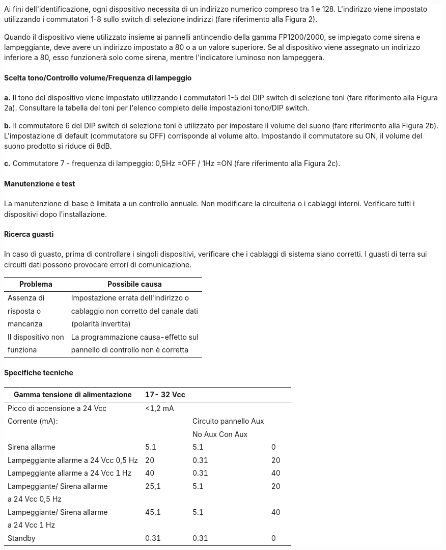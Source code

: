 Ai fini dell'identificazione, ogni dispositivo necessita di un indirizzo numerico compreso tra 1 e 128. L'indirizzo viene impostato utilizzando i commutatori 1-8 sullo switch di selezione indirizzi (fare riferimento alla Figura 2).

Quando il dispositivo viene utilizzato insieme ai pannelli antincendio della gamma FP1200/2000, se impiegato come sirena e lampeggiante, deve avere un indirizzo impostato a 80 o a un valore superiore. Se al dispositivo viene assegnato un indirizzo inferiore a 80, esso funzionerà solo come sirena, mentre l'indicatore luminoso non lampeggerà.

#### **Scelta tono/Controllo volume/Frequenza di lampeggio**

**a.** Il tono del dispositivo viene impostato utilizzando i commutatori 1-5 del DIP switch di selezione toni (fare riferimento alla Figura 2a). Consultare la tabella dei toni per l'elenco completo delle impostazioni tono/DIP switch.

**b.** Il commutatore 6 del DIP switch di selezione toni è utilizzato per impostare il volume del suono (fare riferimento alla Figura 2b). L'impostazione di default (commutatore su OFF) corrisponde al volume alto. Impostando il commutatore su ON, il volume del suono prodotto si riduce di 8dB.

**c.** Commutatore 7 - frequenza di lampeggio: 0,5Hz =OFF / 1Hz =ON (fare riferimento alla Figura 2c).

#### **Manutenzione e test**

La manutenzione di base è limitata a un controllo annuale. Non modificare la circuiteria o i cablaggi interni. Verificare tutti i dispositivi dopo l'installazione.

#### **Ricerca guasti**

In caso di guasto, prima di controllare i singoli dispositivi, verificare che i cablaggi di sistema siano corretti. I guasti di terra sui circuiti dati possono provocare errori di comunicazione.

| Problema           | Possibile causa                        |
|--------------------|----------------------------------------|
| Assenza di         | Impostazione errata dell'indirizzo o   |
| risposta o         | cablaggio non corretto del canale dati |
| mancanza           | (polarità invertita)                   |
| Il dispositivo non | La programmazione causa-effetto sul    |
| funziona           | pannello di controllo non è corretta   |

#### **Specifiche tecniche**

| Gamma tensione di alimentazione           | 17- 32 Vcc         |                       |    |  |
|-------------------------------------------|--------------------|-----------------------|----|--|
| Picco di accensione a 24 Vcc              | <1,2 mA            |                       |    |  |
| Corrente (mA):                            |                    | Circuito pannello Aux |    |  |
|                                           |                    | No Aux Con Aux        |    |  |
| Sirena allarme                            | 5.1                | 5.1                   | 0  |  |
| Lampeggiante allarme a 24 Vcc 0,5 Hz      | 20                 | 0.31                  | 20 |  |
| Lampeggiante allarme a 24 Vcc 1 Hz        | 40                 | 0.31                  | 40 |  |
| Lampeggiante/ Sirena allarme              | 25,1               | 5.1                   | 20 |  |
| a 24 Vcc 0,5 Hz                           |                    |                       |    |  |
| Lampeggiante/ Sirena allarme              | 45.1               | 5.1                   | 40 |  |
| a 24 Vcc 1 Hz                             |                    |                       |    |  |
| Standby                                   | 0.31               | 0.31                  | 0  |  |